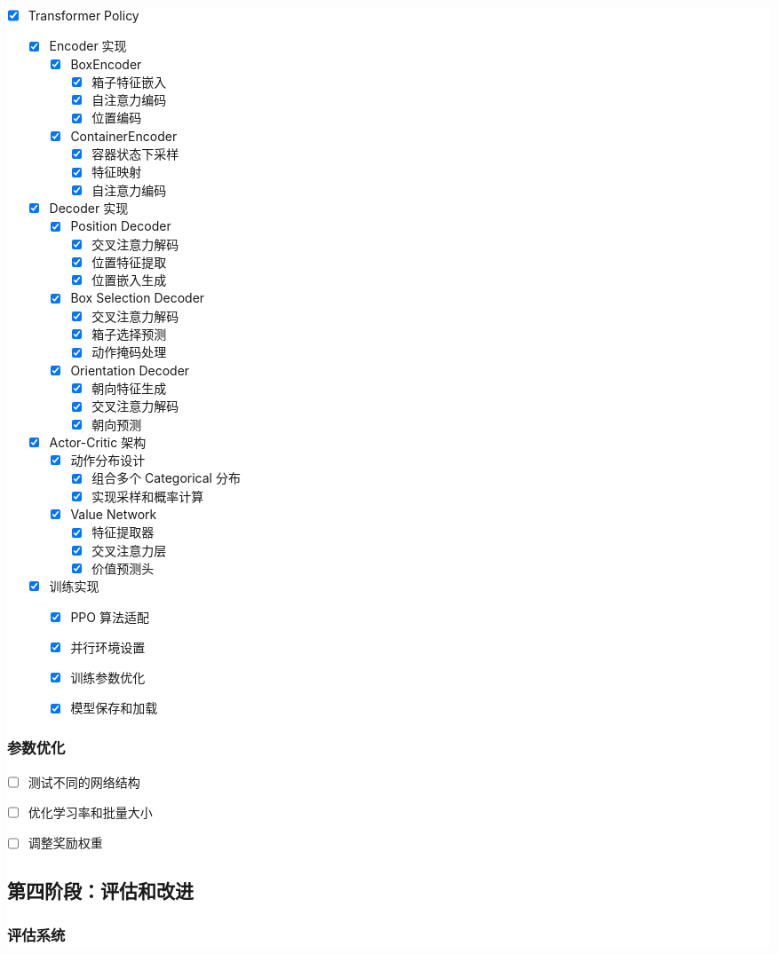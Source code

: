 

- [x] Transformer Policy

  - [x] Encoder 实现
    - [x] BoxEncoder
      - [x] 箱子特征嵌入
      - [x] 自注意力编码
      - [x] 位置编码
    - [x] ContainerEncoder
      - [x] 容器状态下采样
      - [x] 特征映射
      - [x] 自注意力编码
  - [x] Decoder 实现
    - [x] Position Decoder
      - [x] 交叉注意力解码
      - [x] 位置特征提取
      - [x] 位置嵌入生成
    - [x] Box Selection Decoder
      - [x] 交叉注意力解码
      - [x] 箱子选择预测
      - [x] 动作掩码处理
    - [x] Orientation Decoder
      - [x] 朝向特征生成
      - [x] 交叉注意力解码
      - [x] 朝向预测
  - [x] Actor-Critic 架构
    - [x] 动作分布设计
      - [x] 组合多个 Categorical 分布
      - [x] 实现采样和概率计算
    - [x] Value Network
      - [x] 特征提取器
      - [x] 交叉注意力层
      - [x] 价值预测头
  - [x] 训练实现
    - [x] PPO 算法适配
    - [x] 并行环境设置
    - [x] 训练参数优化
    - [x] 模型保存和加载



### 参数优化

- [ ] 测试不同的网络结构
- [ ] 优化学习率和批量大小
- [ ] 调整奖励权重



## 第四阶段：评估和改进

### 评估系统
